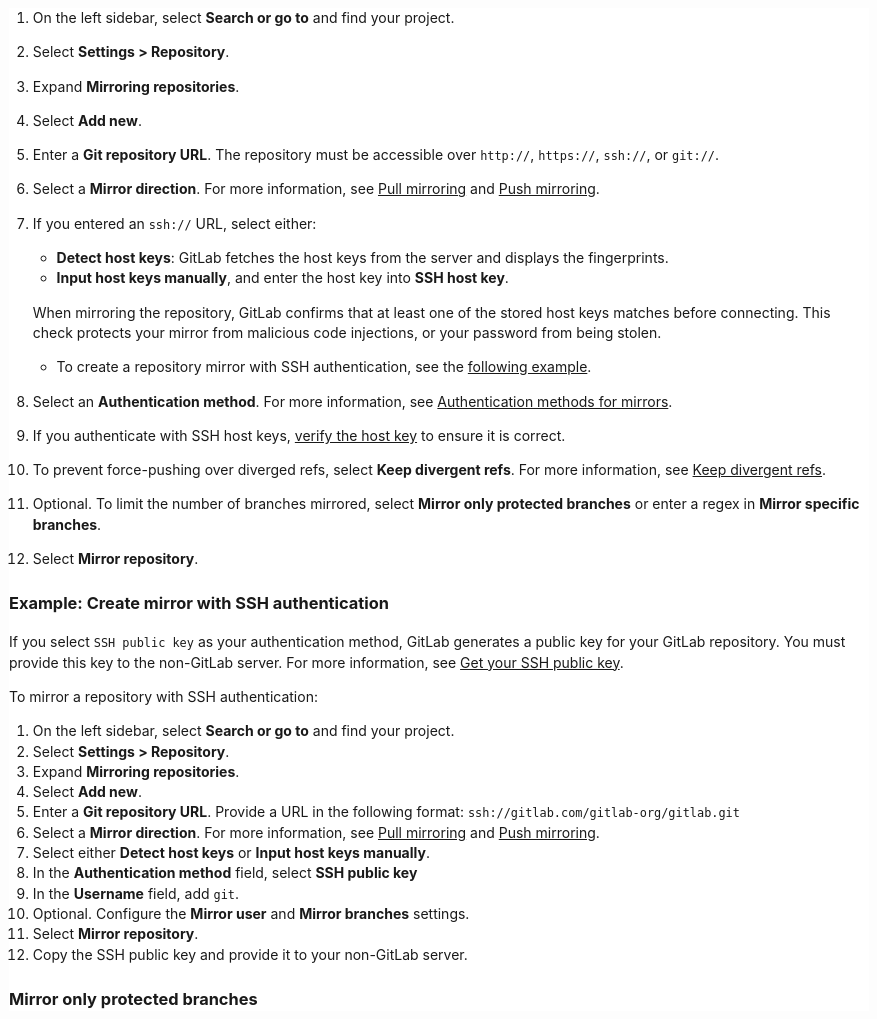 1. On the left sidebar, select **Search or go to** and find your project.
1. Select **Settings > Repository**.
1. Expand **Mirroring repositories**.
1. Select **Add new**.
1. Enter a **Git repository URL**. The repository must be accessible over `http://`, `https://`, `ssh://`, or `git://`.
1. Select a **Mirror direction**. For more information, see [Pull mirroring](pull.md) and [Push mirroring](push.md).
1. If you entered an `ssh://` URL, select either:
   - **Detect host keys**: GitLab fetches the host keys from the server and displays the fingerprints.
   - **Input host keys manually**, and enter the host key into **SSH host key**.

   When mirroring the repository, GitLab confirms that at least one of the stored host keys
   matches before connecting. This check protects your mirror from malicious code injections,
   or your password from being stolen.

   - To create a repository mirror with SSH authentication, see the [following example](#example-create-mirror-with-ssh-authentication).

1. Select an **Authentication method**. For more information, see
   [Authentication methods for mirrors](#authentication-methods-for-mirrors).
1. If you authenticate with SSH host keys, [verify the host key](#verify-a-host-key)
   to ensure it is correct.
1. To prevent force-pushing over diverged refs, select **Keep divergent refs**. For more information, see [Keep divergent refs](push.md#keep-divergent-refs).
1. Optional. To limit the number of branches mirrored, select
   **Mirror only protected branches** or enter a regex in **Mirror specific branches**.
1. Select **Mirror repository**.

### Example: Create mirror with SSH authentication

If you select `SSH public key` as your authentication method, GitLab generates a
public key for your GitLab repository. You must provide this key to the non-GitLab server.
For more information, see [Get your SSH public key](#get-your-ssh-public-key).

To mirror a repository with SSH authentication:

1. On the left sidebar, select **Search or go to** and find your project.
1. Select **Settings > Repository**.
1. Expand **Mirroring repositories**.
1. Select **Add new**.
1. Enter a **Git repository URL**. Provide a URL in the following format: `ssh://gitlab.com/gitlab-org/gitlab.git`
1. Select a **Mirror direction**. For more information, see [Pull mirroring](pull.md) and [Push mirroring](push.md).
1. Select either **Detect host keys** or **Input host keys manually**.
1. In the **Authentication method** field, select **SSH public key**
1. In the **Username** field, add `git`.
1. Optional. Configure the **Mirror user** and **Mirror branches** settings.
1. Select **Mirror repository**.
1. Copy the SSH public key and provide it to your non-GitLab server.

### Mirror only protected branches
